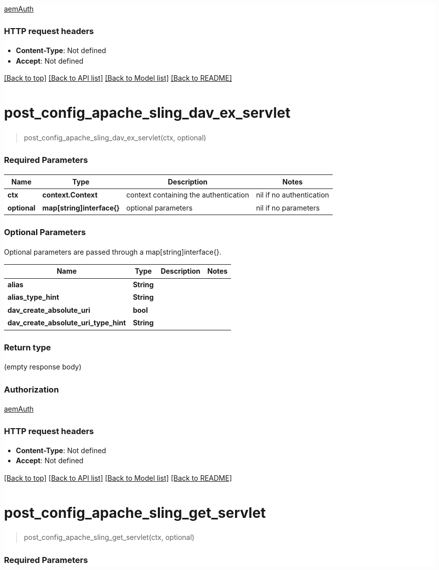 [aemAuth](../README.md#aemAuth)

### HTTP request headers

 - **Content-Type**: Not defined
 - **Accept**: Not defined

[[Back to top]](#) [[Back to API list]](../README.md#documentation-for-api-endpoints) [[Back to Model list]](../README.md#documentation-for-models) [[Back to README]](../README.md)

# **post_config_apache_sling_dav_ex_servlet**
> post_config_apache_sling_dav_ex_servlet(ctx, optional)


### Required Parameters

Name | Type | Description  | Notes
------------- | ------------- | ------------- | -------------
 **ctx** | **context.Context** | context containing the authentication | nil if no authentication
 **optional** | **map[string]interface{}** | optional parameters | nil if no parameters

### Optional Parameters
Optional parameters are passed through a map[string]interface{}.

Name | Type | Description  | Notes
------------- | ------------- | ------------- | -------------
 **alias** | **String**|  | 
 **alias_type_hint** | **String**|  | 
 **dav_create_absolute_uri** | **bool**|  | 
 **dav_create_absolute_uri_type_hint** | **String**|  | 

### Return type

 (empty response body)

### Authorization

[aemAuth](../README.md#aemAuth)

### HTTP request headers

 - **Content-Type**: Not defined
 - **Accept**: Not defined

[[Back to top]](#) [[Back to API list]](../README.md#documentation-for-api-endpoints) [[Back to Model list]](../README.md#documentation-for-models) [[Back to README]](../README.md)

# **post_config_apache_sling_get_servlet**
> post_config_apache_sling_get_servlet(ctx, optional)


### Required Parameters
